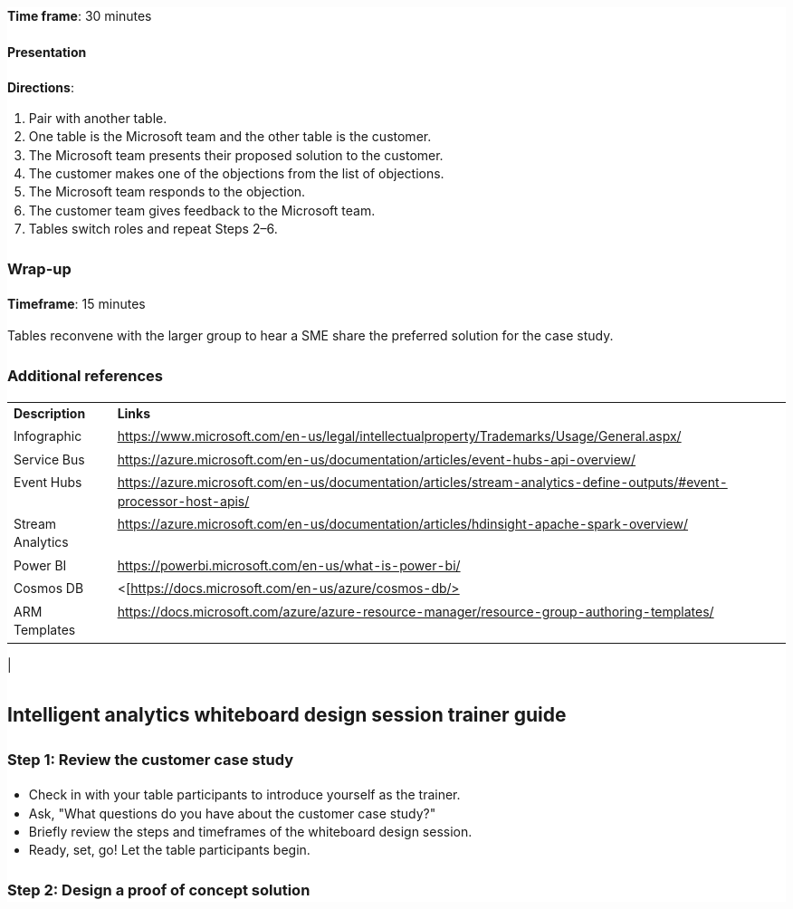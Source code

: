 **Time frame**: 30 minutes

#### Presentation

**Directions**:

1. Pair with another table.
2. One table is the Microsoft team and the other table is the customer.
3. The Microsoft team presents their proposed solution to the customer.
4. The customer makes one of the objections from the list of objections.
5. The Microsoft team responds to the objection.
6. The customer team gives feedback to the Microsoft team.
7. Tables switch roles and repeat Steps 2–6.

### Wrap-up

**Timeframe**: 15 minutes

Tables reconvene with the larger group to hear a SME share the preferred solution for the case study.

### Additional references

|    |            |
|----------|-------------|
| **Description** | **Links** |
| Infographic | <https://www.microsoft.com/en-us/legal/intellectualproperty/Trademarks/Usage/General.aspx/> |
| Service Bus | <https://azure.microsoft.com/en-us/documentation/articles/event-hubs-api-overview/> |
| Event Hubs | <https://azure.microsoft.com/en-us/documentation/articles/stream-analytics-define-outputs/#event-processor-host-apis/> |
| Stream Analytics | <https://azure.microsoft.com/en-us/documentation/articles/hdinsight-apache-spark-overview/> |
| Power BI | <https://powerbi.microsoft.com/en-us/what-is-power-bi/> |
| Cosmos DB | <[https://docs.microsoft.com/en-us/azure/cosmos-db/> |
| ARM Templates | <https://docs.microsoft.com/azure/azure-resource-manager/resource-group-authoring-templates/> |
|

## Intelligent analytics whiteboard design session trainer guide

### Step 1: Review the customer case study

* Check in with your table participants to introduce yourself as the trainer.
* Ask, "What questions do you have about the customer case study?"
* Briefly review the steps and timeframes of the whiteboard design session.
* Ready, set, go! Let the table participants begin.

### Step 2: Design a proof of concept solution
